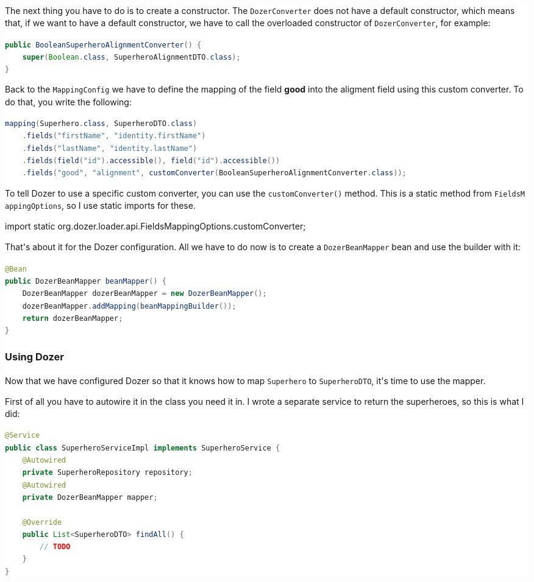 The next thing you have to do is to create a constructor. The `DozerConverter` does not have a default constructor, which means that, if we want to have a default constructor, we have to call the overloaded constructor of `DozerConverter`, for example:

```java
public BooleanSuperheroAlignmentConverter() {
    super(Boolean.class, SuperheroAlignmentDTO.class);
}
```

Back to the `MappingConfig` we have to define the mapping of the field **good** into the aligment field using this custom converter. To do that, you write the following:

```java
mapping(Superhero.class, SuperheroDTO.class)
    .fields("firstName", "identity.firstName")
    .fields("lastName", "identity.lastName")
    .fields(field("id").accessible(), field("id").accessible())
    .fields("good", "alignment", customConverter(BooleanSuperheroAlignmentConverter.class));
```

To tell Dozer to use a specific custom converter, you can use the `customConverter()` method. This is a static method from `FieldsMappingOptions`, so I use static imports for these.

import static org.dozer.loader.api.FieldsMappingOptions.customConverter;

That's about it for the Dozer configuration. All we have to do now is to create a `DozerBeanMapper` bean and use the builder with it:

```java
@Bean
public DozerBeanMapper beanMapper() {
    DozerBeanMapper dozerBeanMapper = new DozerBeanMapper();
    dozerBeanMapper.addMapping(beanMappingBuilder());
    return dozerBeanMapper;
}
```

### Using Dozer

Now that we have configured Dozer so that it knows how to map `Superhero` to `SuperheroDTO`, it's time to use the mapper.

First of all you have to autowire it in the class you need it in. I wrote a separate service to return the superheroes, so this is what I did:

```java
@Service
public class SuperheroServiceImpl implements SuperheroService {
    @Autowired
    private SuperheroRepository repository;
    @Autowired
    private DozerBeanMapper mapper;

    @Override
    public List<SuperheroDTO> findAll() {
        // TODO
    }
}
```

